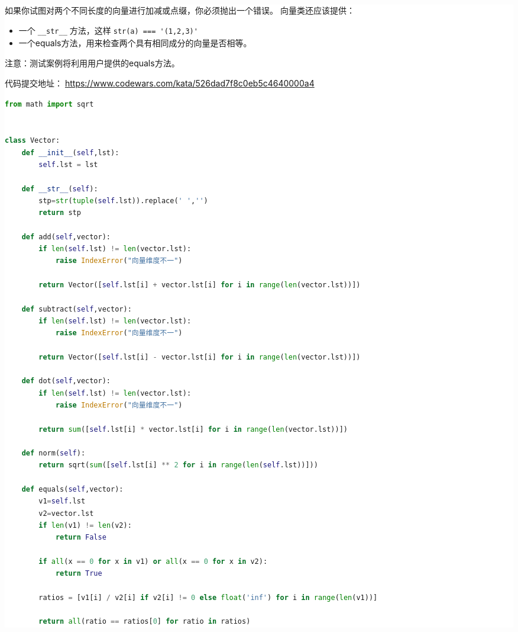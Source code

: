 如果你试图对两个不同长度的向量进行加减或点缀，你必须抛出一个错误。
向量类还应该提供：

- 一个 `__str__` 方法，这样 `str(a) === '(1,2,3)'` 
- 一个equals方法，用来检查两个具有相同成分的向量是否相等。

注意：测试案例将利用用户提供的equals方法。

代码提交地址：
<https://www.codewars.com/kata/526dad7f8c0eb5c4640000a4>

```python
from math import sqrt


class Vector:
    def __init__(self,lst):
        self.lst = lst

    def __str__(self):
        stp=str(tuple(self.lst)).replace(' ','')
        return stp

    def add(self,vector):
        if len(self.lst) != len(vector.lst):
            raise IndexError("向量维度不一")

        return Vector([self.lst[i] + vector.lst[i] for i in range(len(vector.lst))])

    def subtract(self,vector):
        if len(self.lst) != len(vector.lst):
            raise IndexError("向量维度不一")

        return Vector([self.lst[i] - vector.lst[i] for i in range(len(vector.lst))])

    def dot(self,vector):
        if len(self.lst) != len(vector.lst):
            raise IndexError("向量维度不一")

        return sum([self.lst[i] * vector.lst[i] for i in range(len(vector.lst))])

    def norm(self):
        return sqrt(sum([self.lst[i] ** 2 for i in range(len(self.lst))]))

    def equals(self,vector):
        v1=self.lst
        v2=vector.lst
        if len(v1) != len(v2):
            return False

        if all(x == 0 for x in v1) or all(x == 0 for x in v2):
            return True

        ratios = [v1[i] / v2[i] if v2[i] != 0 else float('inf') for i in range(len(v1))]

        return all(ratio == ratios[0] for ratio in ratios)

```
